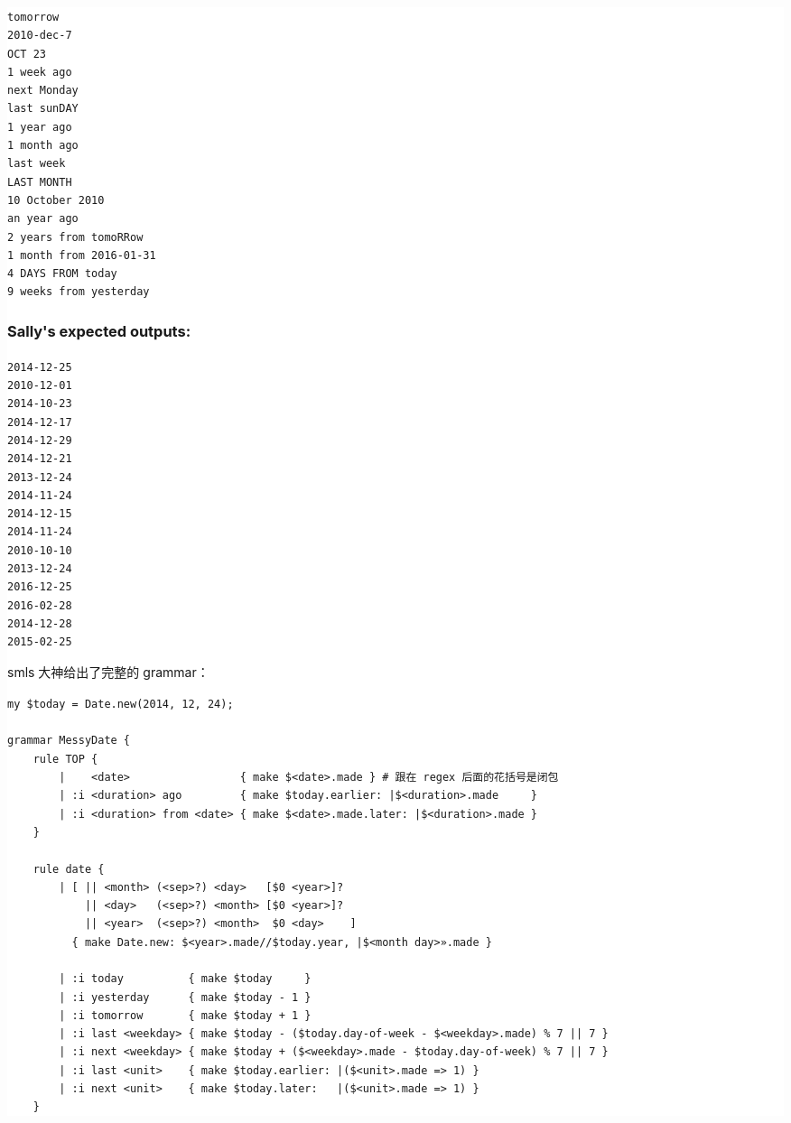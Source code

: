 ```
tomorrow
2010-dec-7
OCT 23
1 week ago
next Monday
last sunDAY
1 year ago
1 month ago
last week
LAST MONTH
10 October 2010
an year ago
2 years from tomoRRow
1 month from 2016-01-31
4 DAYS FROM today
9 weeks from yesterday
```

### Sally's expected outputs:

```
2014-12-25
2010-12-01
2014-10-23
2014-12-17
2014-12-29
2014-12-21
2013-12-24
2014-11-24
2014-12-15
2014-11-24
2010-10-10
2013-12-24
2016-12-25
2016-02-28
2014-12-28
2015-02-25
```

smls 大神给出了完整的 grammar：

``` perl6
my $today = Date.new(2014, 12, 24);

grammar MessyDate {
    rule TOP {
        |    <date>                 { make $<date>.made } # 跟在 regex 后面的花括号是闭包
        | :i <duration> ago         { make $today.earlier: |$<duration>.made     }
        | :i <duration> from <date> { make $<date>.made.later: |$<duration>.made }
    }

    rule date {
        | [ || <month> (<sep>?) <day>   [$0 <year>]?
            || <day>   (<sep>?) <month> [$0 <year>]?
            || <year>  (<sep>?) <month>  $0 <day>    ]
          { make Date.new: $<year>.made//$today.year, |$<month day>».made }

        | :i today          { make $today     }
        | :i yesterday      { make $today - 1 }
        | :i tomorrow       { make $today + 1 }
        | :i last <weekday> { make $today - ($today.day-of-week - $<weekday>.made) % 7 || 7 }
        | :i next <weekday> { make $today + ($<weekday>.made - $today.day-of-week) % 7 || 7 }
        | :i last <unit>    { make $today.earlier: |($<unit>.made => 1) }
        | :i next <unit>    { make $today.later:   |($<unit>.made => 1) }
    }
```